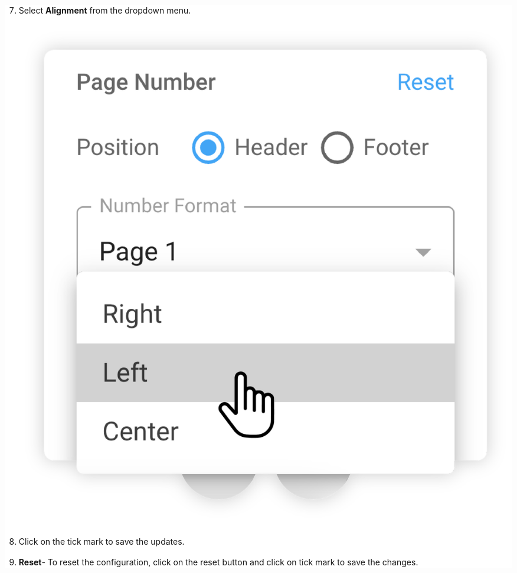 7. Select **Alignment** from the dropdown menu.

   ![Page Number3](./img/pagenumber3.png)

8. Click on the tick mark to save the updates.

9. **Reset**- To reset the configuration, click on the reset button and click on tick mark to save the changes.
